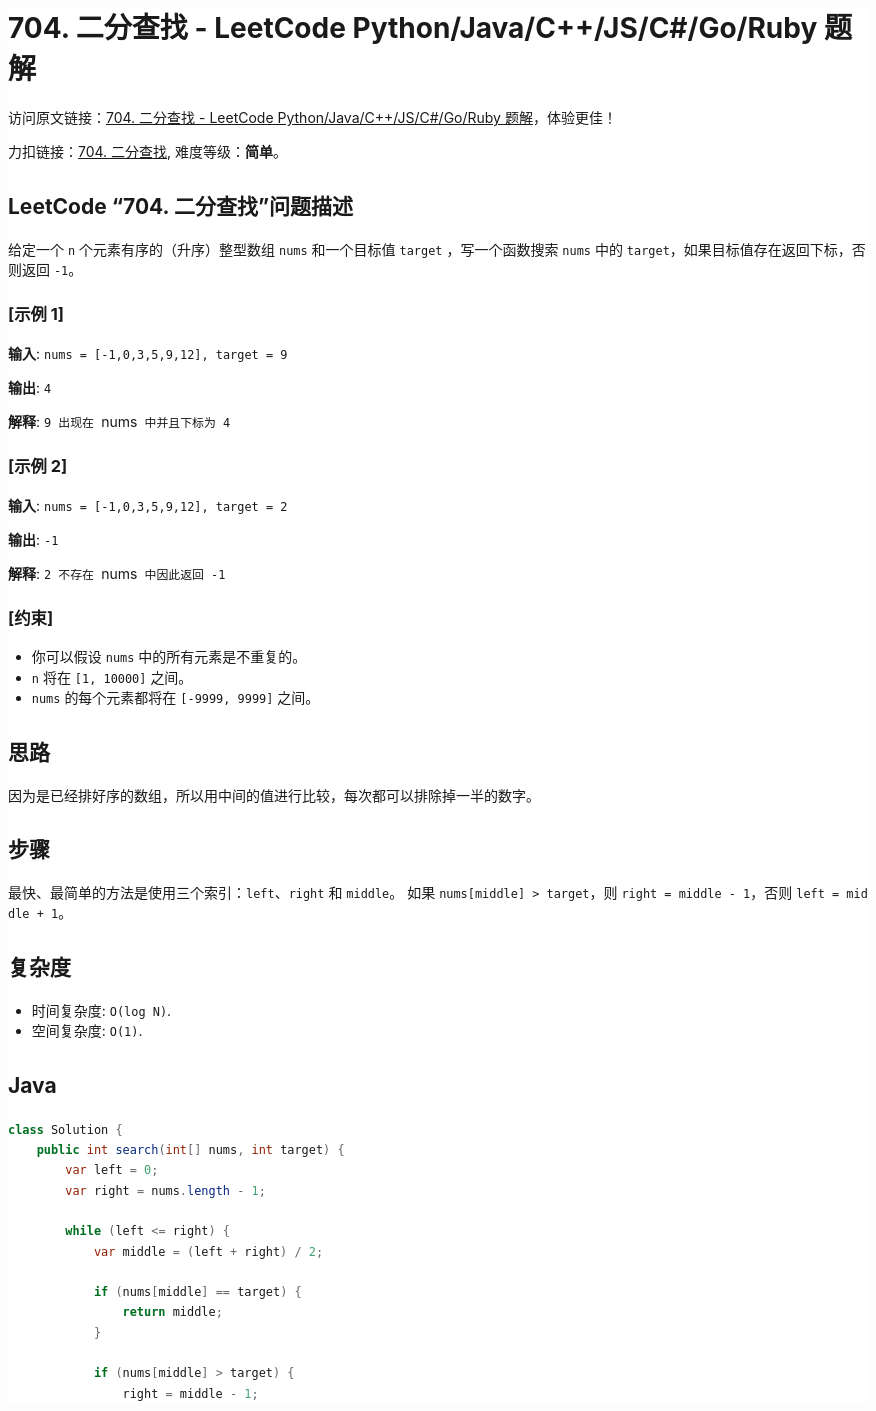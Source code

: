 # 704. 二分查找 - LeetCode Python/Java/C++/JS/C#/Go/Ruby 题解

访问原文链接：[704. 二分查找 - LeetCode Python/Java/C++/JS/C#/Go/Ruby 题解](https://leetcode.to/zh/leetcode/704-binary-search)，体验更佳！

力扣链接：[704. 二分查找](https://leetcode.cn/problems/binary-search), 难度等级：**简单**。

## LeetCode “704. 二分查找”问题描述

给定一个 `n` 个元素有序的（升序）整型数组 `nums` 和一个目标值 `target`  ，写一个函数搜索 `nums` 中的 `target`，如果目标值存在返回下标，否则返回 `-1`。

### [示例 1]

**输入**: `nums = [-1,0,3,5,9,12], target = 9`

**输出**: `4`

**解释**: `9 出现在 `nums` 中并且下标为 4`

### [示例 2]

**输入**: `nums = [-1,0,3,5,9,12], target = 2`

**输出**: `-1`

**解释**: `2 不存在 `nums` 中因此返回 -1`

### [约束]

- 你可以假设 `nums` 中的所有元素是不重复的。
- `n` 将在 `[1, 10000]` 之间。
- `nums` 的每个元素都将在 `[-9999, 9999]` 之间。

## 思路

因为是已经排好序的数组，所以用中间的值进行比较，每次都可以排除掉一半的数字。

## 步骤

最快、最简单的方法是使用三个索引：`left`、`right` 和 `middle`。
如果 `nums[middle] > target`，则 `right = middle - 1`，否则 `left = middle + 1`。

## 复杂度

- 时间复杂度: `O(log N)`.
- 空间复杂度: `O(1)`.

## Java

```java
class Solution {
    public int search(int[] nums, int target) {
        var left = 0;
        var right = nums.length - 1;

        while (left <= right) {
            var middle = (left + right) / 2;
            
            if (nums[middle] == target) {
                return middle;
            }
            
            if (nums[middle] > target) {
                right = middle - 1;
```